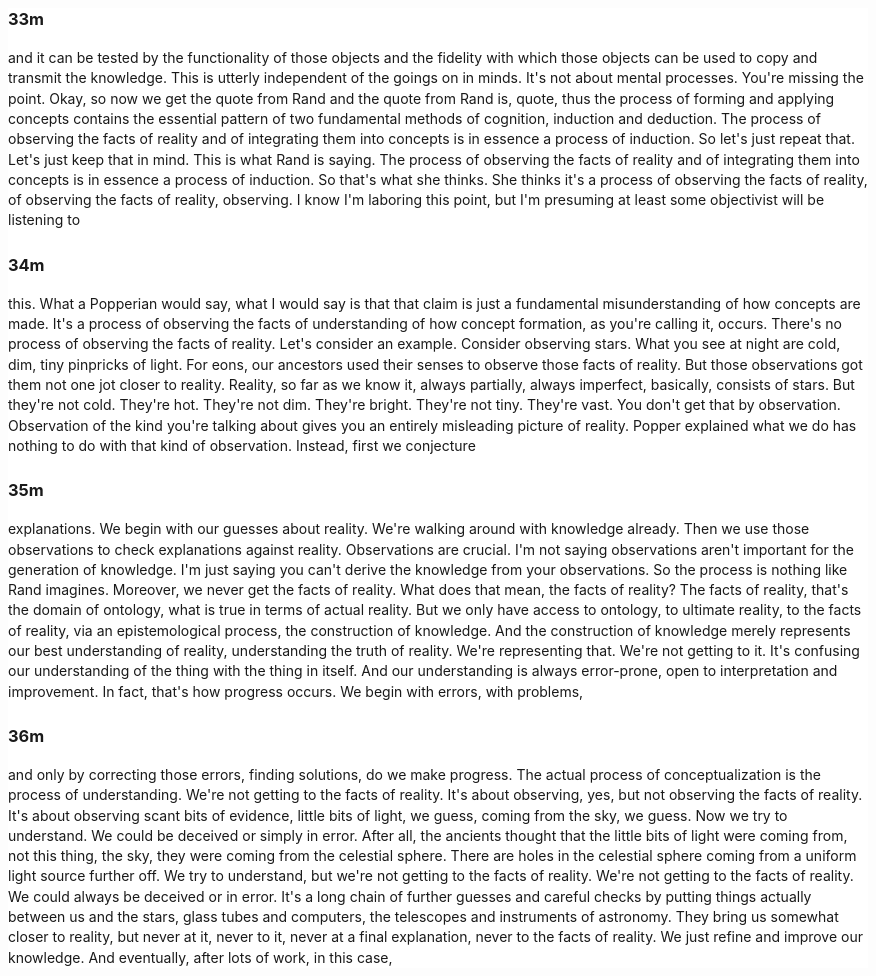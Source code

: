 ### 33m

and it can be tested by the functionality of those objects and the fidelity with which those objects can be used to copy and transmit the knowledge. This is utterly independent of the goings on in minds. It's not about mental processes. You're missing the point. Okay, so now we get the quote from Rand and the quote from Rand is, quote, thus the process of forming and applying concepts contains the essential pattern of two fundamental methods of cognition, induction and deduction. The process of observing the facts of reality and of integrating them into concepts is in essence a process of induction. So let's just repeat that. Let's just keep that in mind. This is what Rand is saying. The process of observing the facts of reality and of integrating them into concepts is in essence a process of induction. So that's what she thinks. She thinks it's a process of observing the facts of reality, of observing the facts of reality, observing. I know I'm laboring this point, but I'm presuming at least some objectivist will be listening to

### 34m

this. What a Popperian would say, what I would say is that that claim is just a fundamental misunderstanding of how concepts are made. It's a process of observing the facts of understanding of how concept formation, as you're calling it, occurs. There's no process of observing the facts of reality. Let's consider an example. Consider observing stars. What you see at night are cold, dim, tiny pinpricks of light. For eons, our ancestors used their senses to observe those facts of reality. But those observations got them not one jot closer to reality. Reality, so far as we know it, always partially, always imperfect, basically, consists of stars. But they're not cold. They're hot. They're not dim. They're bright. They're not tiny. They're vast. You don't get that by observation. Observation of the kind you're talking about gives you an entirely misleading picture of reality. Popper explained what we do has nothing to do with that kind of observation. Instead, first we conjecture

### 35m

explanations. We begin with our guesses about reality. We're walking around with knowledge already. Then we use those observations to check explanations against reality. Observations are crucial. I'm not saying observations aren't important for the generation of knowledge. I'm just saying you can't derive the knowledge from your observations. So the process is nothing like Rand imagines. Moreover, we never get the facts of reality. What does that mean, the facts of reality? The facts of reality, that's the domain of ontology, what is true in terms of actual reality. But we only have access to ontology, to ultimate reality, to the facts of reality, via an epistemological process, the construction of knowledge. And the construction of knowledge merely represents our best understanding of reality, understanding the truth of reality. We're representing that. We're not getting to it. It's confusing our understanding of the thing with the thing in itself. And our understanding is always error-prone, open to interpretation and improvement. In fact, that's how progress occurs. We begin with errors, with problems,

### 36m

and only by correcting those errors, finding solutions, do we make progress. The actual process of conceptualization is the process of understanding. We're not getting to the facts of reality. It's about observing, yes, but not observing the facts of reality. It's about observing scant bits of evidence, little bits of light, we guess, coming from the sky, we guess. Now we try to understand. We could be deceived or simply in error. After all, the ancients thought that the little bits of light were coming from, not this thing, the sky, they were coming from the celestial sphere. There are holes in the celestial sphere coming from a uniform light source further off. We try to understand, but we're not getting to the facts of reality. We're not getting to the facts of reality. We could always be deceived or in error. It's a long chain of further guesses and careful checks by putting things actually between us and the stars, glass tubes and computers, the telescopes and instruments of astronomy. They bring us somewhat closer to reality, but never at it, never to it, never at a final explanation, never to the facts of reality. We just refine and improve our knowledge. And eventually, after lots of work, in this case,
